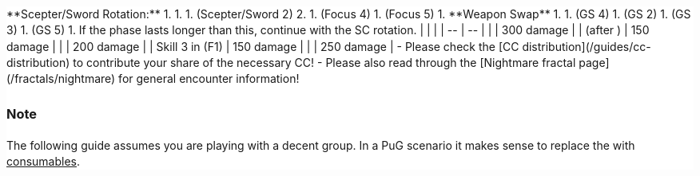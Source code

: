 </Card>
</GridItem>

<GridItem sm="6">
<Card title="Rotation">
**Scepter/Sword Rotation:**
1. <Skill name="banesignet" profession="guardian"/>
1. <Skill name="Sword of Justice" profession="guardian"/> 
1. <Skill name="Symbol of Punishment" profession="guardian"/> (Scepter/Sword 2)
2. <Skill name="Sword of Justice" profession="guardian"/> 
1. <Skill name="Ray of Judgment" profession="guardian"/> (Focus 4)
1. <Skill name="Shield of Wrath" profession="guardian"/> (Focus 5)
1. **Weapon Swap**
1. <Skill name="Sword of Justice" profession="guardian"/>
1. <Skill name="Symbol of Wrath " profession="guardian"/> (GS 4)
1. <Skill name="Whirling Wrath" profession="guardian"/> (GS 2)
1. <Skill name="Leap of Faith" profession="guardian"/> (GS 3)
1. <Skill name="Binding Blade" profession="guardian"/> (GS 5)
1. If the phase lasts longer than this, continue with the SC rotation. 
</Card>
</GridItem>
<GridItem sm="6">
<Card title="Defiance Bar Damage">
| | |
| -- | -- |
| <Skill id="9093"/> | 300 damage |
| <Skill id="9226"/> (after <Skill id="9147"/>) | 150 damage |
| <Skill name="Hammer of Wisdom"/> | 200 damage |
| Skill 3 in <Skill name="Tome of Justice"/> (F1) | 150 damage |
| <Skill name="Chains of light"/> | 250 damage |
</Card>
</GridItem>

</Grid>
</Tab>

<Tab title="99CM">

<Divider text="Nightmare"/>
- Please check the [CC distribution](/guides/cc-distribution) to contribute your share of the necessary CC!
- Please also read through the [Nightmare fractal page](/fractals/nightmare) for general encounter information!

<Tabs>

<Tab title="Mama">

### **Note**

The following guide assumes you are playing with a decent group. In a PuG scenario it makes sense to replace the <Skill name="hammer of wisdom"/> with [consumables](/guides/consumables).
